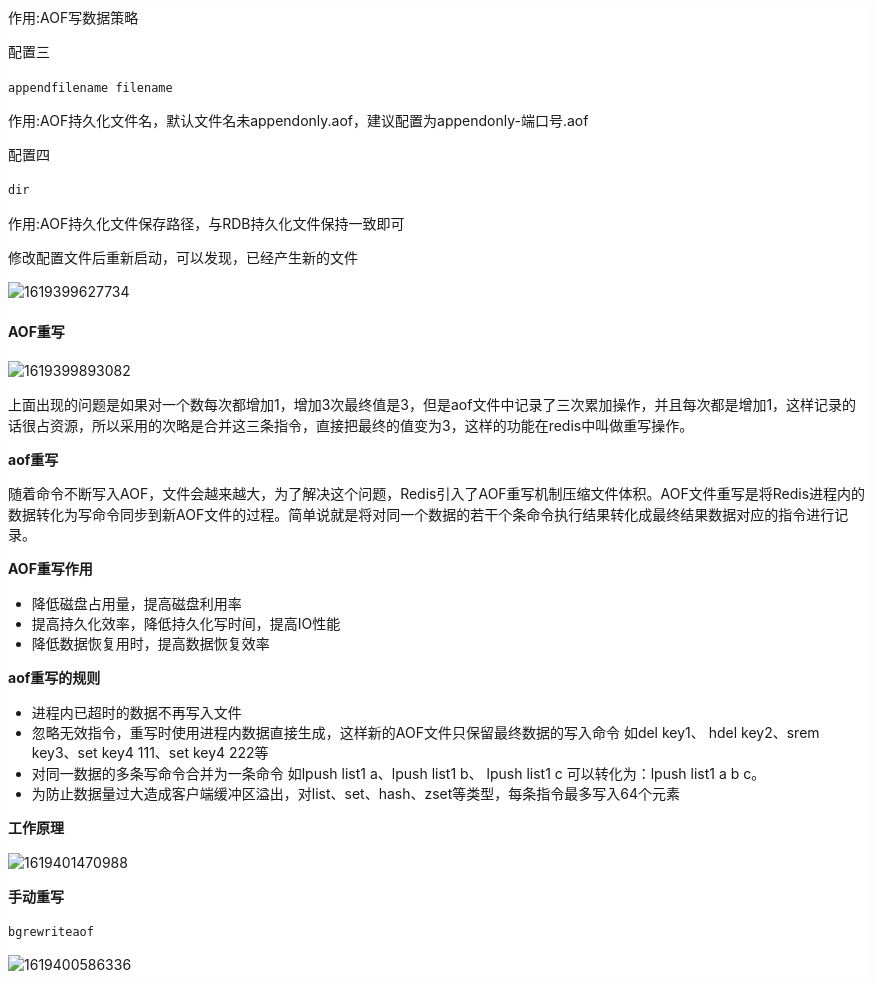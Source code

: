 作用:AOF写数据策略

配置三

~~~ java
appendfilename filename
~~~

作用:AOF持久化文件名，默认文件名未appendonly.aof，建议配置为appendonly-端口号.aof

配置四

~~~ java
dir
~~~

作用:AOF持久化文件保存路径，与RDB持久化文件保持一致即可

修改配置文件后重新启动，可以发现，已经产生新的文件

![1619399627734](https://tprzfbucket.oss-cn-beijing.aliyuncs.com/hadoop/202104/26/091354-295888.png)

#### AOF重写

![1619399893082](C:\Users\MrR\AppData\Roaming\Typora\typora-user-images\1619399893082.png)

上面出现的问题是如果对一个数每次都增加1，增加3次最终值是3，但是aof文件中记录了三次累加操作，并且每次都是增加1，这样记录的话很占资源，所以采用的次略是合并这三条指令，直接把最终的值变为3，这样的功能在redis中叫做重写操作。

**aof重写**

随着命令不断写入AOF，文件会越来越大，为了解决这个问题，Redis引入了AOF重写机制压缩文件体积。AOF文件重写是将Redis进程内的数据转化为写命令同步到新AOF文件的过程。简单说就是将对同一个数据的若干个条命令执行结果转化成最终结果数据对应的指令进行记录。

**AOF重写作用**

- 降低磁盘占用量，提高磁盘利用率
- 提高持久化效率，降低持久化写时间，提高IO性能
- 降低数据恢复用时，提高数据恢复效率

**aof重写的规则**

- 进程内已超时的数据不再写入文件
- 忽略无效指令，重写时使用进程内数据直接生成，这样新的AOF文件只保留最终数据的写入命令
  如del key1、 hdel key2、srem key3、set key4 111、set key4 222等
- 对同一数据的多条写命令合并为一条命令
  如lpush list1 a、lpush list1 b、 lpush list1 c 可以转化为：lpush list1 a b c。
- 为防止数据量过大造成客户端缓冲区溢出，对list、set、hash、zset等类型，每条指令最多写入64个元素

**工作原理**

![1619401470988](https://tprzfbucket.oss-cn-beijing.aliyuncs.com/hadoop/202104/26/094442-805296.png)

**手动重写**

~~~ java
bgrewriteaof
~~~

![1619400586336](C:\Users\MrR\AppData\Roaming\Typora\typora-user-images\1619400586336.png)
